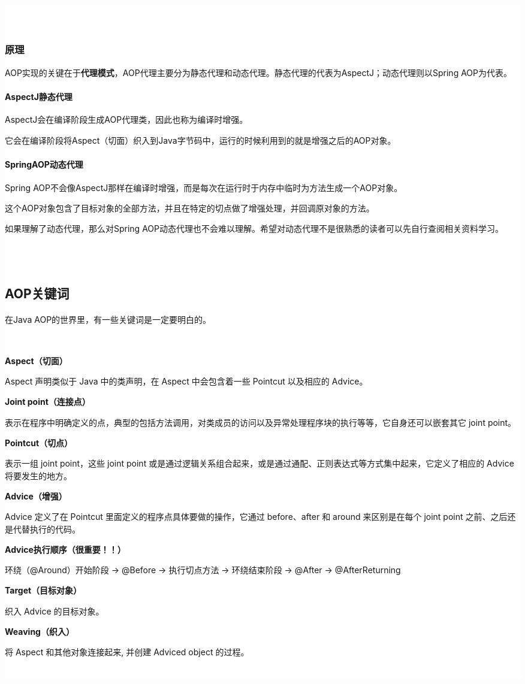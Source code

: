 <br/>

<br/>

### 原理

AOP实现的关键在于**代理模式**，AOP代理主要分为静态代理和动态代理。静态代理的代表为AspectJ；动态代理则以Spring AOP为代表。

#### AspectJ静态代理

AspectJ会在编译阶段生成AOP代理类，因此也称为编译时增强。

它会在编译阶段将Aspect（切面）织入到Java字节码中，运行的时候利用到的就是增强之后的AOP对象。

#### SpringAOP动态代理

Spring AOP不会像AspectJ那样在编译时增强，而是每次在运行时于内存中临时为方法生成一个AOP对象。

这个AOP对象包含了目标对象的全部方法，并且在特定的切点做了增强处理，并回调原对象的方法。

如果理解了动态代理，那么对Spring AOP动态代理也不会难以理解。希望对动态代理不是很熟悉的读者可以先自行查阅相关资料学习。

<br/>

<br/>

## AOP关键词

在Java AOP的世界里，有一些关键词是一定要明白的。

<br/>

**Aspect（切面）**

 Aspect 声明类似于 Java 中的类声明，在 Aspect 中会包含着一些 Pointcut 以及相应的 Advice。

**Joint point（连接点）**

表示在程序中明确定义的点，典型的包括方法调用，对类成员的访问以及异常处理程序块的执行等等，它自身还可以嵌套其它 joint point。

**Pointcut（切点）**

表示一组 joint point，这些 joint point 或是通过逻辑关系组合起来，或是通过通配、正则表达式等方式集中起来，它定义了相应的 Advice 将要发生的地方。

**Advice（增强）**

Advice 定义了在 Pointcut 里面定义的程序点具体要做的操作，它通过 before、after 和 around 来区别是在每个 joint point 之前、之后还是代替执行的代码。

**Advice执行顺序（很重要！！）**

环绕（@Around）开始阶段 → @Before → 执行切点方法 → 环绕结束阶段 → @After → @AfterReturning

**Target（目标对象）**

织入 Advice 的目标对象。

**Weaving（织入）**

将 Aspect 和其他对象连接起来, 并创建 Adviced object 的过程。

<br/>
